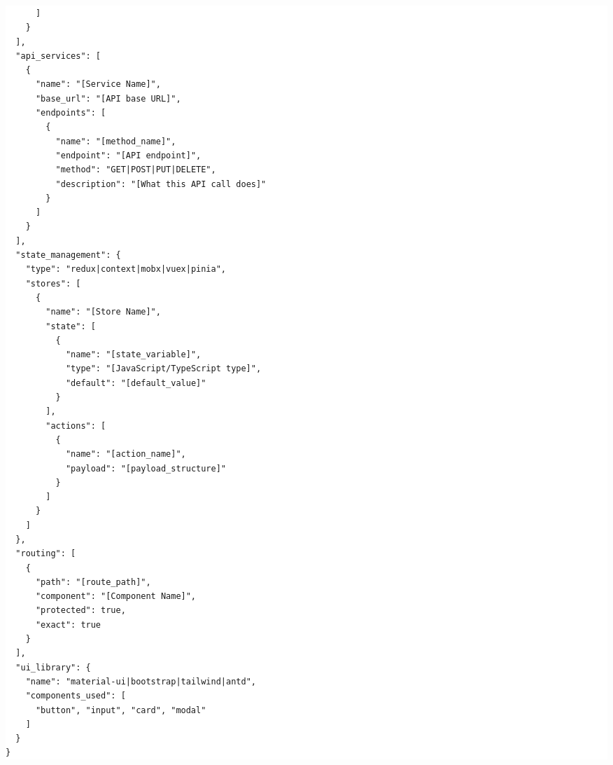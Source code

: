 ```
      ]
    }
  ],
  "api_services": [
    {
      "name": "[Service Name]",
      "base_url": "[API base URL]",
      "endpoints": [
        {
          "name": "[method_name]",
          "endpoint": "[API endpoint]",
          "method": "GET|POST|PUT|DELETE",
          "description": "[What this API call does]"
        }
      ]
    }
  ],
  "state_management": {
    "type": "redux|context|mobx|vuex|pinia",
    "stores": [
      {
        "name": "[Store Name]",
        "state": [
          {
            "name": "[state_variable]",
            "type": "[JavaScript/TypeScript type]",
            "default": "[default_value]"
          }
        ],
        "actions": [
          {
            "name": "[action_name]",
            "payload": "[payload_structure]"
          }
        ]
      }
    ]
  },
  "routing": [
    {
      "path": "[route_path]",
      "component": "[Component Name]",
      "protected": true,
      "exact": true
    }
  ],
  "ui_library": {
    "name": "material-ui|bootstrap|tailwind|antd",
    "components_used": [
      "button", "input", "card", "modal"
    ]
  }
}
```
